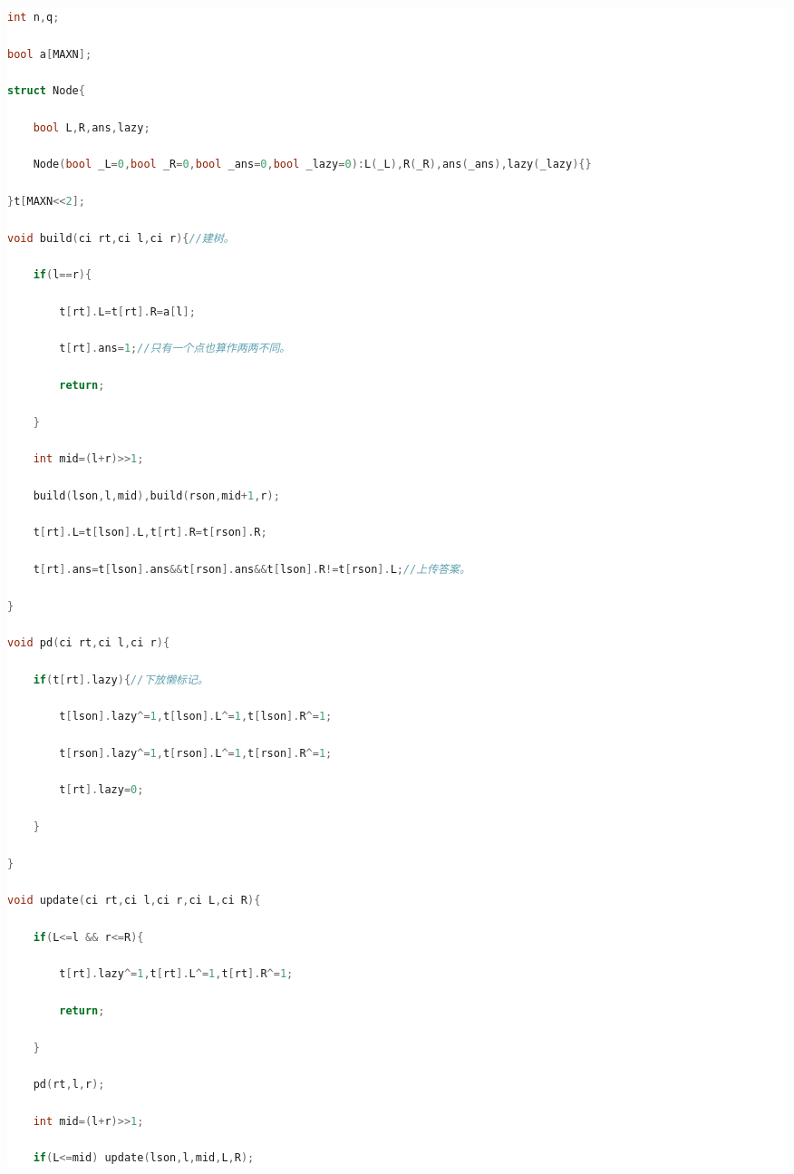 ```cpp
int n,q;

bool a[MAXN];

struct Node{

	bool L,R,ans,lazy;

	Node(bool _L=0,bool _R=0,bool _ans=0,bool _lazy=0):L(_L),R(_R),ans(_ans),lazy(_lazy){} 

}t[MAXN<<2];

void build(ci rt,ci l,ci r){//建树。

	if(l==r){

		t[rt].L=t[rt].R=a[l];

		t[rt].ans=1;//只有一个点也算作两两不同。

		return;

	}

	int mid=(l+r)>>1;

	build(lson,l,mid),build(rson,mid+1,r);

	t[rt].L=t[lson].L,t[rt].R=t[rson].R;

	t[rt].ans=t[lson].ans&&t[rson].ans&&t[lson].R!=t[rson].L;//上传答案。

}

void pd(ci rt,ci l,ci r){

	if(t[rt].lazy){//下放懒标记。

		t[lson].lazy^=1,t[lson].L^=1,t[lson].R^=1;

		t[rson].lazy^=1,t[rson].L^=1,t[rson].R^=1;

		t[rt].lazy=0;

	}

}

void update(ci rt,ci l,ci r,ci L,ci R){

	if(L<=l && r<=R){

		t[rt].lazy^=1,t[rt].L^=1,t[rt].R^=1;

		return;

	}

	pd(rt,l,r);

	int mid=(l+r)>>1;

	if(L<=mid) update(lson,l,mid,L,R);
```

[problemUrl]: https://atcoder.jp/contests/abc341/tasks/abc341_e